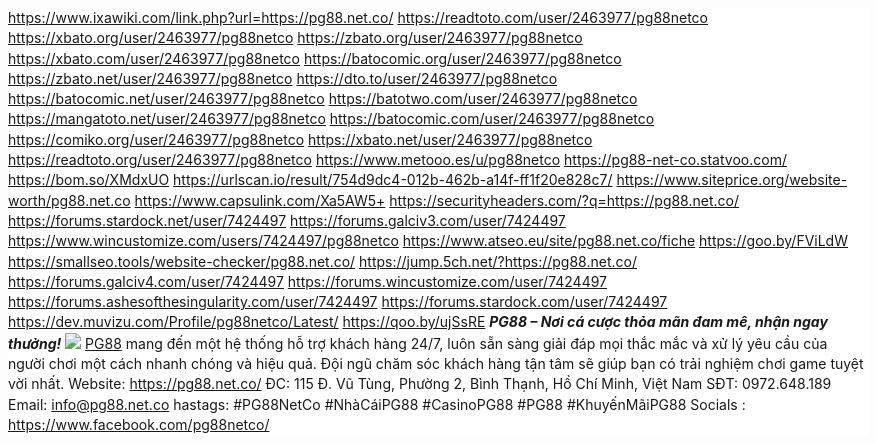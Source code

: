 <a href="https://www.ixawiki.com/link.php?url=https://pg88.net.co/">https://www.ixawiki.com/link.php?url=https://pg88.net.co/</a>
<a href="https://readtoto.com/user/2463977/pg88netco">https://readtoto.com/user/2463977/pg88netco</a>
<a href="https://xbato.org/user/2463977/pg88netco">https://xbato.org/user/2463977/pg88netco</a>
<a href="https://zbato.org/user/2463977/pg88netco">https://zbato.org/user/2463977/pg88netco</a>
<a href="https://xbato.com/user/2463977/pg88netco">https://xbato.com/user/2463977/pg88netco</a>
<a href="https://batocomic.org/user/2463977/pg88netco">https://batocomic.org/user/2463977/pg88netco</a>
<a href="https://zbato.net/user/2463977/pg88netco">https://zbato.net/user/2463977/pg88netco</a>
<a href="https://dto.to/user/2463977/pg88netco">https://dto.to/user/2463977/pg88netco</a>
<a href="https://batocomic.net/user/2463977/pg88netco">https://batocomic.net/user/2463977/pg88netco</a>
<a href="https://batotwo.com/user/2463977/pg88netco">https://batotwo.com/user/2463977/pg88netco</a>
<a href="https://mangatoto.net/user/2463977/pg88netco">https://mangatoto.net/user/2463977/pg88netco</a>
<a href="https://batocomic.com/user/2463977/pg88netco">https://batocomic.com/user/2463977/pg88netco</a>
<a href="https://comiko.org/user/2463977/pg88netco">https://comiko.org/user/2463977/pg88netco</a>
<a href="https://xbato.net/user/2463977/pg88netco">https://xbato.net/user/2463977/pg88netco</a>
<a href="https://readtoto.org/user/2463977/pg88netco">https://readtoto.org/user/2463977/pg88netco</a>
<a href="https://www.metooo.es/u/pg88netco">https://www.metooo.es/u/pg88netco</a>
<a href="https://pg88-net-co.statvoo.com/">https://pg88-net-co.statvoo.com/</a>
<a href="https://bom.so/XMdxUO">https://bom.so/XMdxUO</a>
<a href="https://urlscan.io/result/754d9dc4-012b-462b-a14f-ff1f20e828c7/">https://urlscan.io/result/754d9dc4-012b-462b-a14f-ff1f20e828c7/</a>
<a href="https://www.siteprice.org/website-worth/pg88.net.co">https://www.siteprice.org/website-worth/pg88.net.co</a>
<a href="https://www.capsulink.com/Xa5AW5+">https://www.capsulink.com/Xa5AW5+</a>
<a href="https://securityheaders.com/?q=https://pg88.net.co/">https://securityheaders.com/?q=https://pg88.net.co/</a>
<a href="https://forums.stardock.net/user/7424497">https://forums.stardock.net/user/7424497</a>
<a href="https://forums.galciv3.com/user/7424497">https://forums.galciv3.com/user/7424497</a>
<a href="https://www.wincustomize.com/users/7424497/pg88netco">https://www.wincustomize.com/users/7424497/pg88netco</a>
<a href="https://www.atseo.eu/site/pg88.net.co/fiche">https://www.atseo.eu/site/pg88.net.co/fiche</a>
<a href="https://goo.by/FViLdW">https://goo.by/FViLdW</a>
<a href="https://smallseo.tools/website-checker/pg88.net.co/">https://smallseo.tools/website-checker/pg88.net.co/</a>
<a href="https://jump.5ch.net/?https://pg88.net.co/">https://jump.5ch.net/?https://pg88.net.co/</a>
<a href="https://forums.galciv4.com/user/7424497">https://forums.galciv4.com/user/7424497</a>
<a href="https://forums.wincustomize.com/user/7424497">https://forums.wincustomize.com/user/7424497</a>
<a href="https://forums.ashesofthesingularity.com/user/7424497">https://forums.ashesofthesingularity.com/user/7424497</a>
<a href="https://forums.stardock.com/user/7424497">https://forums.stardock.com/user/7424497</a>
<a href="https://dev.muvizu.com/Profile/pg88netco/Latest/">https://dev.muvizu.com/Profile/pg88netco/Latest/</a>
<a href="https://qoo.by/ujSsRE">https://qoo.by/ujSsRE</a>
***PG88 – Nơi cá cược thỏa mãn đam mê, nhận ngay thưởng!***
![](https://input.scs.community/uploads/0fb7626a-796f-45ed-9a92-1b64298f8aec.jpg)
<a href="https://pg88.net.co/">PG88</a> mang đến một hệ thống hỗ trợ khách hàng 24/7, luôn sẵn sàng giải đáp mọi thắc mắc và xử lý yêu cầu của người chơi một cách nhanh chóng và hiệu quả. Đội ngũ chăm sóc khách hàng tận tâm sẽ giúp bạn có trải nghiệm chơi game tuyệt vời nhất.
Website: <a href="https://pg88.net.co/">https://pg88.net.co/</a>
ĐC: 115 Đ. Vũ Tùng, Phường 2, Bình Thạnh, Hồ Chí Minh, Việt Nam
SĐT:  0972.648.189
Email: info@pg88.net.co
hastags: #PG88NetCo #NhàCáiPG88 #CasinoPG88 #PG88 #KhuyếnMãiPG88
Socials : 
<a href="https://www.facebook.com/pg88netco/">https://www.facebook.com/pg88netco/</a>